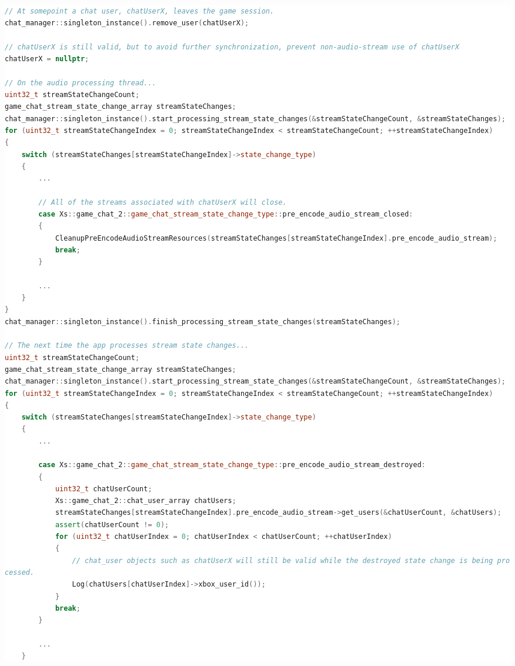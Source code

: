 ```cpp
// At somepoint a chat user, chatUserX, leaves the game session.
chat_manager::singleton_instance().remove_user(chatUserX);

// chatUserX is still valid, but to avoid further synchronization, prevent non-audio-stream use of chatUserX
chatUserX = nullptr;

// On the audio processing thread...
uint32_t streamStateChangeCount;
game_chat_stream_state_change_array streamStateChanges;
chat_manager::singleton_instance().start_processing_stream_state_changes(&streamStateChangeCount, &streamStateChanges);
for (uint32_t streamStateChangeIndex = 0; streamStateChangeIndex < streamStateChangeCount; ++streamStateChangeIndex)
{
    switch (streamStateChanges[streamStateChangeIndex]->state_change_type)
    {
        ...

        // All of the streams associated with chatUserX will close.
        case Xs::game_chat_2::game_chat_stream_state_change_type::pre_encode_audio_stream_closed:
        {
            CleanupPreEncodeAudioStreamResources(streamStateChanges[streamStateChangeIndex].pre_encode_audio_stream);
            break;
        }

        ...
    }
}
chat_manager::singleton_instance().finish_processing_stream_state_changes(streamStateChanges);

// The next time the app processes stream state changes...
uint32_t streamStateChangeCount;
game_chat_stream_state_change_array streamStateChanges;
chat_manager::singleton_instance().start_processing_stream_state_changes(&streamStateChangeCount, &streamStateChanges);
for (uint32_t streamStateChangeIndex = 0; streamStateChangeIndex < streamStateChangeCount; ++streamStateChangeIndex)
{
    switch (streamStateChanges[streamStateChangeIndex]->state_change_type)
    {
        ...

        case Xs::game_chat_2::game_chat_stream_state_change_type::pre_encode_audio_stream_destroyed:
        {
            uint32_t chatUserCount;
            Xs::game_chat_2::chat_user_array chatUsers;
            streamStateChanges[streamStateChangeIndex].pre_encode_audio_stream->get_users(&chatUserCount, &chatUsers);
            assert(chatUserCount != 0);
            for (uint32_t chatUserIndex = 0; chatUserIndex < chatUserCount; ++chatUserIndex)
            {
                // chat_user objects such as chatUserX will still be valid while the destroyed state change is being processed.
                Log(chatUsers[chatUserIndex]->xbox_user_id());
            }
            break;
        }

        ...
    }
```